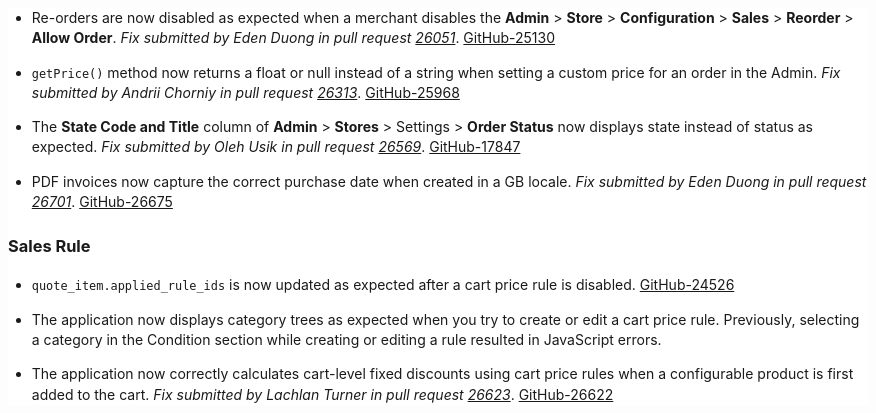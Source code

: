 

*  Re-orders are now disabled as expected when a merchant disables the  **Admin** > **Store**  >  **Configuration**  >  **Sales**  >  **Reorder**  >  **Allow Order**.  _Fix submitted by Eden Duong in pull request [26051](https://github.com/magento/magento2/pull/26051)_. [GitHub-25130](https://github.com/magento/magento2/issues/25130)



*  `getPrice()` method now returns a float or null instead of a string when setting a custom price for an order in the Admin.  _Fix submitted by Andrii  Chorniy in pull request [26313](https://github.com/magento/magento2/pull/26313)_. [GitHub-25968](https://github.com/magento/magento2/issues/25968)



*  The **State Code and Title** column of **Admin** > **Stores**  > Settings  >  **Order Status** now displays state instead of status as expected.  _Fix submitted by Oleh Usik in pull request [26569](https://github.com/magento/magento2/pull/26569)_. [GitHub-17847](https://github.com/magento/magento2/issues/17847)



*  PDF invoices now capture the correct purchase date when created in a GB locale. _Fix submitted by Eden Duong in pull request [26701](https://github.com/magento/magento2/pull/26701)_. [GitHub-26675](https://github.com/magento/magento2/issues/26675)

### Sales Rule



*  `quote_item.applied_rule_ids` is now updated as expected after a cart price rule is disabled. [GitHub-24526](https://github.com/magento/magento2/issues/24526)



*  The application now displays category trees as expected when you try to create or edit a cart price rule. Previously, selecting a category in the Condition section while creating or editing a rule resulted in JavaScript errors.



*  The application now correctly calculates cart-level fixed discounts using cart price rules when a configurable product is first added to the cart. _Fix submitted by Lachlan Turner in pull request [26623](https://github.com/magento/magento2/pull/26623)_. [GitHub-26622](https://github.com/magento/magento2/issues/26622)


